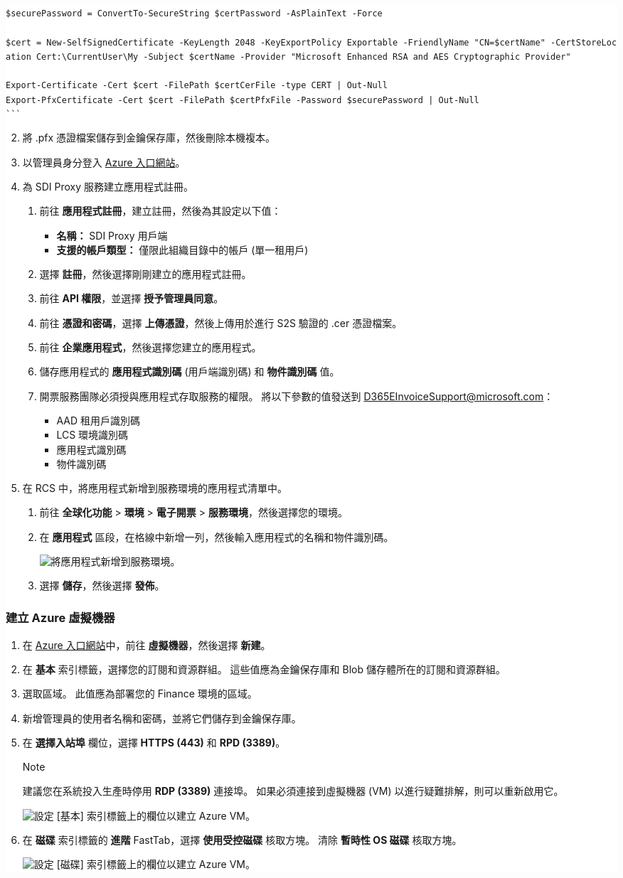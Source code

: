     $securePassword = ConvertTo-SecureString $certPassword -AsPlainText -Force

    $cert = New-SelfSignedCertificate -KeyLength 2048 -KeyExportPolicy Exportable -FriendlyName "CN=$certName" -CertStoreLocation Cert:\CurrentUser\My -Subject $certName -Provider "Microsoft Enhanced RSA and AES Cryptographic Provider"

    Export-Certificate -Cert $cert -FilePath $certCerFile -type CERT | Out-Null
    Export-PfxCertificate -Cert $cert -FilePath $certPfxFile -Password $securePassword | Out-Null
    ```

2. 將 .pfx 憑證檔案儲存到金鑰保存庫，然後刪除本機複本。
3. 以管理員身分登入 [Azure 入口網站](https://portal.azure.com)。
4. 為 SDI Proxy 服務建立應用程式註冊。

    1. 前往 **應用程式註冊**，建立註冊，然後為其設定以下值：

        - **名稱：** SDI Proxy 用戶端
        - **支援的帳戶類型：** 僅限此組織目錄中的帳戶 (單一租用戶)

    2. 選擇 **註冊**，然後選擇剛剛建立的應用程式註冊。
    3. 前往 **API 權限**，並選擇 **授予管理員同意**。
    4. 前往 **憑證和密碼**，選擇 **上傳憑證**，然後上傳用於進行 S2S 驗證的 .cer 憑證檔案。
    5. 前往 **企業應用程式**，然後選擇您建立的應用程式。
    6. 儲存應用程式的 **應用程式識別碼** (用戶端識別碼) 和 **物件識別碼** 值。
    7. 開票服務團隊必須授與應用程式存取服務的權限。 將以下參數的值發送到 <D365EInvoiceSupport@microsoft.com>：

        - AAD 租用戶識別碼
        - LCS 環境識別碼
        - 應用程式識別碼
        - 物件識別碼

5. 在 RCS 中，將應用程式新增到服務環境的應用程式清單中。

    1. 前往 **全球化功能** \> **環境** \> **電子開票** \> **服務環境**，然後選擇您的環境。
    2. 在 **應用程式** 區段，在格線中新增一列，然後輸入應用程式的名稱和物件識別碼。

        ![將應用程式新增到服務環境。](media/e-invoicing-ita-fatturapa-get-started-add-app-to-env.png)

    3. 選擇 **儲存**，然後選擇 **發佈**。

### <a name="create-an-azure-virtual-machine"></a>建立 Azure 虛擬機器

1. 在 [Azure 入口網站](https://portal.azure.com)中，前往 **虛擬機器**，然後選擇 **新建**。
2. 在 **基本** 索引標籤，選擇您的訂閱和資源群組。 這些值應為金鑰保存庫和 Blob 儲存體所在的訂閱和資源群組。
3. 選取區域。 此值應為部署您的 Finance 環境的區域。
4. 新增管理員的使用者名稱和密碼，並將它們儲存到金鑰保存庫。
5. 在 **選擇入站埠** 欄位，選擇 **HTTPS (443)** 和 **RPD (3389)**。

    > [!NOTE]
    > 建議您在系統投入生產時停用 **RDP (3389)** 連接埠。 如果必須連接到虛擬機器 (VM) 以進行疑難排解，則可以重新啟用它。

    ![設定 [基本] 索引標籤上的欄位以建立 Azure VM。](media/e-invoicing-ita-fatturapa-get-started-create-vm-1.png)

6. 在 **磁碟** 索引標籤的 **進階** FastTab，選擇 **使用受控磁碟** 核取方塊。 清除 **暫時性 OS 磁碟** 核取方塊。

    ![設定 [磁碟] 索引標籤上的欄位以建立 Azure VM。](media/e-invoicing-ita-fatturapa-get-started-create-vm-2.png)
